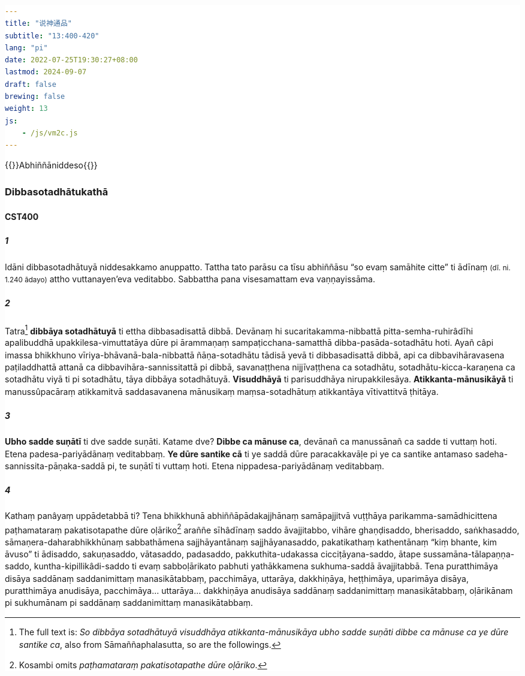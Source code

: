 ```yaml
---
title: "说神通品"
subtitle: "13:400-420"
lang: "pi"
date: 2022-07-25T19:30:27+08:00
lastmod: 2024-09-07
draft: false
brewing: false
weight: 13
js:
    - /js/vm2c.js
---
```


{{<subtitle>}}Abhiññāniddeso{{</subtitle>}}

### Dibbasotadhātukathā

#### CST400

##### 1

Idāni dibbasotadhātuyā niddesakkamo anuppatto. Tattha tato parāsu ca tīsu abhiññāsu “so evaṃ samāhite citte” ti ādīnaṃ <small>(dī. ni. 1.240 ādayo)</small> attho vuttanayen’eva veditabbo. Sabbattha pana visesamattam eva vaṇṇayissāma.

##### 2

[^2-1]: The full text is: *So dibbāya sotadhātuyā visuddhāya atikkanta-mānusikāya ubho sadde suṇāti dibbe ca mānuse ca ye dūre santike ca*, also from Sāmaññaphalasutta, so are the followings.

Tatra[^2-1] **dibbāya sotadhātuyā** ti ettha dibbasadisattā dibbā. Devānaṃ hi sucaritakamma-nibbattā pitta-semha-ruhirâdīhi apalibuddhā upakkilesa-vimuttatāya dūre pi ārammaṇaṃ sampaṭicchana-samatthā dibba-pasāda-sotadhātu hoti. Ayañ câpi imassa bhikkhuno vīriya-bhāvanā-bala-nibbattā ñāṇa-sotadhātu tādisā yevā ti dibbasadisattā dibbā, api ca dibbavihāravasena paṭiladdhattā attanā ca dibbavihāra-sannissitattā pi dibbā, savanaṭṭhena nijjīvaṭṭhena ca sotadhātu, sotadhātu-kicca-karaṇena ca sotadhātu viyā ti pi sotadhātu, tāya dibbāya sotadhātuyā. **Visuddhāyā** ti parisuddhāya nirupakkilesāya. **Atikkanta-mānusikāyā** ti manussûpacāraṃ atikkamitvā saddasavanena mānusikaṃ maṃsa-sotadhātuṃ atikkantāya vītivattitvā ṭhitāya.

##### 3

**Ubho sadde suṇātī** ti dve sadde suṇāti. Katame dve? **Dibbe ca mānuse ca**, devānañ ca manussānañ ca sadde ti vuttaṃ hoti. Etena padesa-pariyādānaṃ veditabbaṃ. **Ye dūre santike cā** ti ye saddā dūre paracakkavāḷe pi ye ca santike antamaso sadeha-sannissita-pāṇaka-saddā pi, te suṇātī ti vuttaṃ hoti. Etena nippadesa-pariyādānaṃ veditabbaṃ.

##### 4

Kathaṃ panâyaṃ uppādetabbā ti? Tena bhikkhunā abhiññāpādakajjhānaṃ samāpajjitvā vuṭṭhāya parikamma-samādhicittena paṭhamataraṃ pakatisotapathe dūre oḷāriko[^4-1] araññe sīhâdīnaṃ saddo āvajjitabbo, vihāre ghaṇḍisaddo, bherisaddo, saṅkhasaddo, sāmaṇera-daharabhikkhūnaṃ sabbathāmena sajjhāyantānaṃ sajjhāyanasaddo, pakatikathaṃ kathentānaṃ “kiṃ bhante, kim āvuso” ti ādisaddo, sakuṇasaddo, vātasaddo, padasaddo, pakkuthita-udakassa cicciṭāyana-saddo, ātape sussamāna-tālapaṇṇa-saddo, kuntha-kipillikâdi-saddo ti evaṃ sabboḷārikato pabhuti yathākkamena sukhuma-saddā āvajjitabbā. Tena puratthimāya disāya saddānaṃ saddanimittaṃ manasikātabbaṃ, pacchimāya, uttarāya, dakkhiṇāya, heṭṭhimāya, uparimāya disāya, puratthimāya anudisāya, pacchimāya… uttarāya… dakkhiṇāya anudisāya saddānaṃ saddanimittaṃ manasikātabbaṃ, oḷārikānam pi sukhumānam pi saddānaṃ saddanimittaṃ manasikātabbaṃ.


[^4-1]: Kosambi omits *paṭhamataraṃ pakatisotapathe dūre oḷāriko*.
[^7-1]: Kosambi omits *puna pādakajjhānaṃ asamāpajjitvā pi abhiññāñāṇena*.
[^8-1]: The full text is: *So parasattānaṃ parapuggalānaṃ cetasā ceto paricca pajānāti— sarāgaṃ vā cittaṃ ‘sarāgaṃ cittan’ ti pajānāti, vītarāgaṃ vā cittaṃ ‘vītarāgaṃ cittan’ ti pajānāti, sadosaṃ vā cittaṃ ‘sadosaṃ cittan’ ti pajānāti, vītadosaṃ vā cittaṃ ‘vītadosaṃ cittan’ ti pajānāti, samohaṃ vā cittaṃ ‘samohaṃ cittan’ ti pajānāti, vītamohaṃ vā cittaṃ ‘vītamohaṃ cittan’ ti pajānāti, saṅkhittaṃ vā cittaṃ ‘saṅkhittaṃ cittan’ ti pajānāti, vikkhittaṃ vā cittaṃ ‘vikkhittaṃ cittan’ ti pajānāti, mahaggataṃ vā cittaṃ ‘mahaggataṃ cittan’ ti pajānāti, amahaggataṃ vā cittaṃ ‘amahaggataṃ cittan’ ti pajānāti, sa-uttaraṃ vā cittaṃ ‘sa-uttaraṃ cittan’ ti pajānāti, anuttaraṃ vā cittaṃ ‘anuttaraṃ cittan’ ti pajānāti, samāhitaṃ vā cittaṃ ‘samāhitaṃ cittan’ ti pajānāti, asamāhitaṃ vā cittaṃ ‘asamāhitaṃ cittan’ ti pajānāti, vimuttaṃ vā cittaṃ ‘vimuttaṃ cittan’ ti pajānāti, avimuttaṃ vā cittaṃ ‘avimuttaṃ cittan’ ti pajānāti*.
[^13-1]: The full text is: *So anekavihitaṃ pubbe nivāsaṃ anussarati, seyyathidaṃ— ekam pi jātiṃ dve pi jātiyo tisso pi jātiyo catasso pi jātiyo pañca pi jātiyo dasa pi jātiyo vīsam pi jātiyo tiṃsam pi jātiyo cattālīsam pi jātiyo paññāsam pi jātiyo jātisatam pi jātisahassam pi jātisatasahassam pi aneke pi saṃvaṭṭakappe aneke pi vivaṭṭakappe aneke pi saṃvaṭṭavivaṭṭakappe, ‘amutr’āsiṃ evaṃnāmo evaṅgotto evaṃvaṇṇo evamāhāro evaṃsukhadukkha-ppaṭisaṃvedī evamāyupariyanto, so tato cuto amutra udapādiṃ, tatrâp’āsiṃ evaṃnāmo evaṅgotto evaṃvaṇṇo evamāhāro evaṃsukhadukkha-ppaṭisaṃvedī evamāyupariyanto, so tato cuto idhûpapanno’ ti. Iti sâkāraṃ sa-uddesaṃ anekavihitaṃ pubbe nivāsaṃ anussarati*.
[^18-1]: Kosambi *sīhokkamana°*.
[^22-1]: Kosambi *pacchimayāme*.
[^27-1]: Kosambi *yesaṃ*.
[^35-1]: Kosambi *saṃsaranto*.
[^43-1]: Kosambi *nirussāsaṃ*.
[^43-2]: Kosambi *rumbhanti*.
[^49-1]: Kosambi *badālatā*.
[^67-1]: Kosambi *jīvita*.
[^70-1]: Kosambi *amukasmiṃ*.
[^72-1]: The full text is: *So dibbena cakkhunā visuddhena atikkantamānusakena satte passati cavamāne upapajjamāne hīne paṇīte suvaṇṇe dubbaṇṇe sugate duggate, yathākammûpage satte pajānāti: ‘ime vata bhonto sattā kāyaduccaritena samannāgatā vacīduccaritena samannāgatā manoduccaritena samannāgatā ariyānaṃ upavādakā micchādiṭṭhikā micchādiṭṭhi-kammasamādānā, te kāyassa bhedā paraṃ maraṇā apāyaṃ duggatiṃ vinipātaṃ nirayaṃ upapannā. Ime vā pana bhonto sattā kāyasucaritena samannāgatā vacīsucaritena samannāgatā manosucaritena samannāgatā ariyānaṃ anupavādakā sammādiṭṭhikā sammādiṭṭhi-kammasamādānā, te kāyassa bhedā paraṃ maraṇā sugatiṃ saggaṃ lokaṃ upapannā’ ti. Iti dibbena cakkhunā visuddhena atikkantamānusakena satte passati cavamāne upapajjamāne hīne paṇīte suvaṇṇe dubbaṇṇe sugate duggate, yathākammûpage satte pajānāti*.
[^75-1]: Kosambi *manussā*.
[^77-1]: Kosambi *uññāte*.
[^78-1]: Kosambi *Yathākammûpage*, always.
[^84-1]: Kosambi *rujjati*.
[^99-1]: Kosambi *maṃsacakkhuno*.
[^100-1]: Kosambi *paripantho*.
[^104-1]: **api ñāṇānaṃ**, Kosambi *abhiñāṇānaṃ*.
[^115-1]: Kosambi *iddhimassa*.
[^116-1]: Kosambi *āvajjato*.